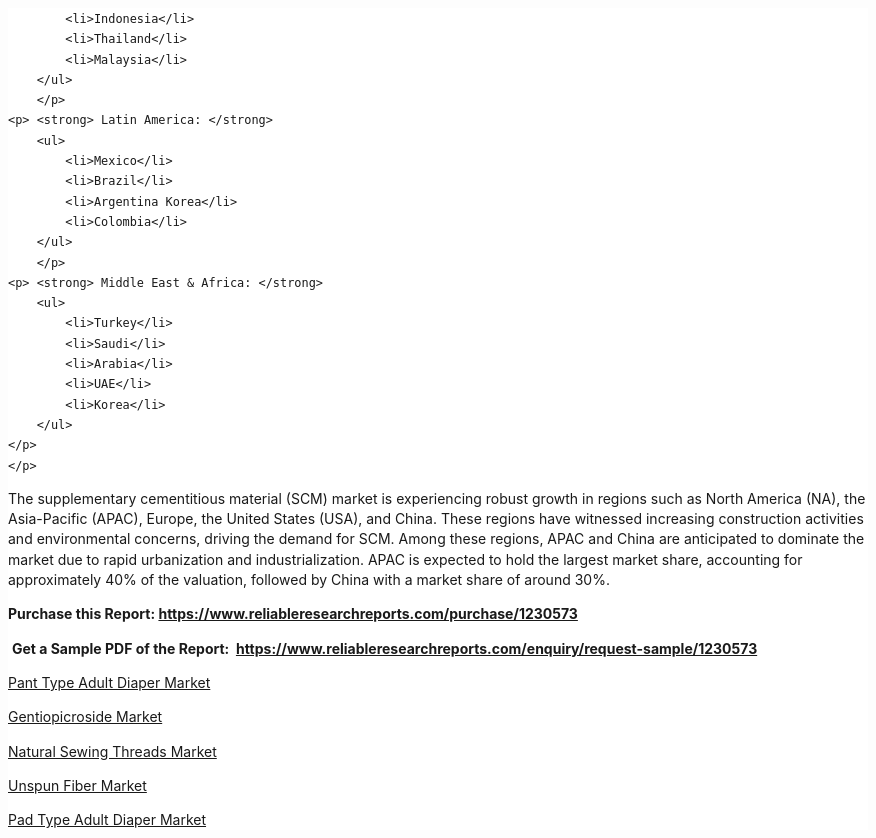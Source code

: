             <li>Indonesia</li>
            <li>Thailand</li>
            <li>Malaysia</li>
        </ul>
        </p> 
    <p> <strong> Latin America: </strong>
        <ul>
            <li>Mexico</li>
            <li>Brazil</li>
            <li>Argentina Korea</li>
            <li>Colombia</li>
        </ul>
        </p> 
    <p> <strong> Middle East & Africa: </strong>
        <ul>
            <li>Turkey</li>
            <li>Saudi</li>
            <li>Arabia</li>
            <li>UAE</li>
            <li>Korea</li>
        </ul>
    </p>
    </p>
<p><p>The supplementary cementitious material (SCM) market is experiencing robust growth in regions such as North America (NA), the Asia-Pacific (APAC), Europe, the United States (USA), and China. These regions have witnessed increasing construction activities and environmental concerns, driving the demand for SCM. Among these regions, APAC and China are anticipated to dominate the market due to rapid urbanization and industrialization. APAC is expected to hold the largest market share, accounting for approximately 40% of the valuation, followed by China with a market share of around 30%.</p></p>
<p><strong>Purchase this Report: <a href="https://www.reliableresearchreports.com/purchase/1230573">https://www.reliableresearchreports.com/purchase/1230573</a></strong></p>
<p>&nbsp;<strong>Get a Sample PDF of the Report:&nbsp;&nbsp;<a href="https://www.reliableresearchreports.com/enquiry/request-sample/1230573">https://www.reliableresearchreports.com/enquiry/request-sample/1230573</a></strong></p>
<p><strong></strong></p>
<p><p><a href="https://medium.com/@noewwade60/pant-type-adult-diaper-market-furnishes-information-on-market-share-market-trends-and-market-3e80327199e2">Pant Type Adult Diaper Market</a></p><p><a href="https://github.com/ruslanpoljakovrd177/Market-Research-Report-List-1/blob/main/gentiopicroside-market.md">Gentiopicroside Market</a></p><p><a href="https://medium.com/@helalkhan4512/natural-sewing-threads-market-the-key-to-successful-business-strategy-forecast-till-2030-3dceed67b48f">Natural Sewing Threads Market</a></p><p><a href="https://github.com/gulaimolin/Market-Research-Report-List-1/blob/main/unspun-fiber-market.md">Unspun Fiber Market</a></p><p><a href="https://medium.com/@smithazim89098/pad-type-adult-diaper-market-the-key-to-successful-business-strategy-forecast-till-2030-f7ddbc066bd7">Pad Type Adult Diaper Market</a></p></p>